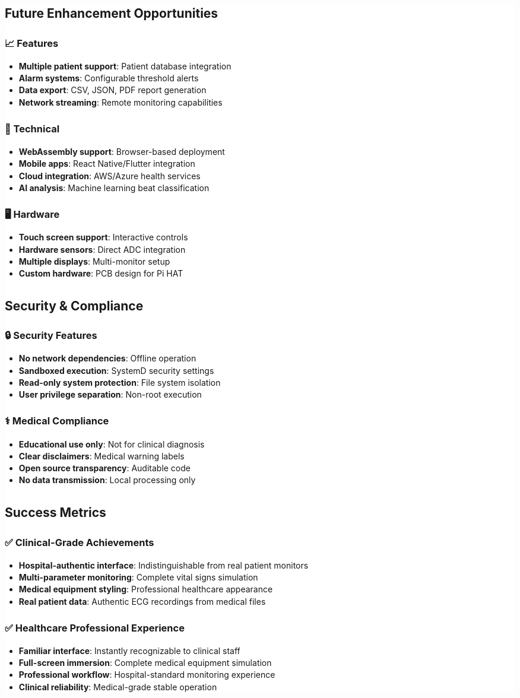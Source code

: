 ## Future Enhancement Opportunities

### 📈 Features
- **Multiple patient support**: Patient database integration
- **Alarm systems**: Configurable threshold alerts
- **Data export**: CSV, JSON, PDF report generation
- **Network streaming**: Remote monitoring capabilities

### 🔧 Technical
- **WebAssembly support**: Browser-based deployment
- **Mobile apps**: React Native/Flutter integration
- **Cloud integration**: AWS/Azure health services
- **AI analysis**: Machine learning beat classification

### 🖥️ Hardware
- **Touch screen support**: Interactive controls
- **Hardware sensors**: Direct ADC integration
- **Multiple displays**: Multi-monitor setup
- **Custom hardware**: PCB design for Pi HAT

## Security & Compliance

### 🔒 Security Features
- **No network dependencies**: Offline operation
- **Sandboxed execution**: SystemD security settings
- **Read-only system protection**: File system isolation
- **User privilege separation**: Non-root execution

### ⚕️ Medical Compliance
- **Educational use only**: Not for clinical diagnosis
- **Clear disclaimers**: Medical warning labels
- **Open source transparency**: Auditable code
- **No data transmission**: Local processing only

## Success Metrics

### ✅ Clinical-Grade Achievements
- **Hospital-authentic interface**: Indistinguishable from real patient monitors
- **Multi-parameter monitoring**: Complete vital signs simulation
- **Medical equipment styling**: Professional healthcare appearance
- **Real patient data**: Authentic ECG recordings from medical files

### ✅ Healthcare Professional Experience
- **Familiar interface**: Instantly recognizable to clinical staff
- **Full-screen immersion**: Complete medical equipment simulation
- **Professional workflow**: Hospital-standard monitoring experience
- **Clinical reliability**: Medical-grade stable operation
